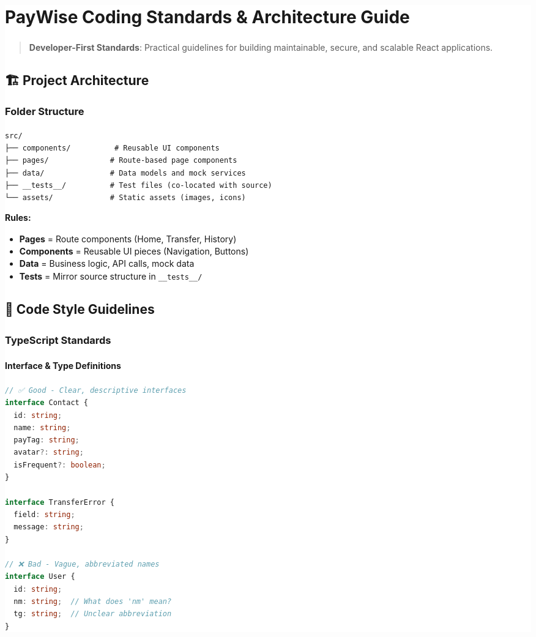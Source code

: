 # PayWise Coding Standards & Architecture Guide

> **Developer-First Standards**: Practical guidelines for building maintainable, secure, and scalable React applications.

## 🏗️ Project Architecture

### Folder Structure
```
src/
├── components/          # Reusable UI components
├── pages/              # Route-based page components  
├── data/               # Data models and mock services
├── __tests__/          # Test files (co-located with source)
└── assets/             # Static assets (images, icons)
```

**Rules:**
- **Pages** = Route components (Home, Transfer, History)
- **Components** = Reusable UI pieces (Navigation, Buttons)
- **Data** = Business logic, API calls, mock data
- **Tests** = Mirror source structure in `__tests__/`

## 🎨 Code Style Guidelines

### TypeScript Standards

#### Interface & Type Definitions
```typescript
// ✅ Good - Clear, descriptive interfaces
interface Contact {
  id: string;
  name: string;
  payTag: string;
  avatar?: string;
  isFrequent?: boolean;
}

interface TransferError {
  field: string;
  message: string;
}

// ❌ Bad - Vague, abbreviated names
interface User {
  id: string;
  nm: string;  // What does 'nm' mean?
  tg: string;  // Unclear abbreviation
}
```

